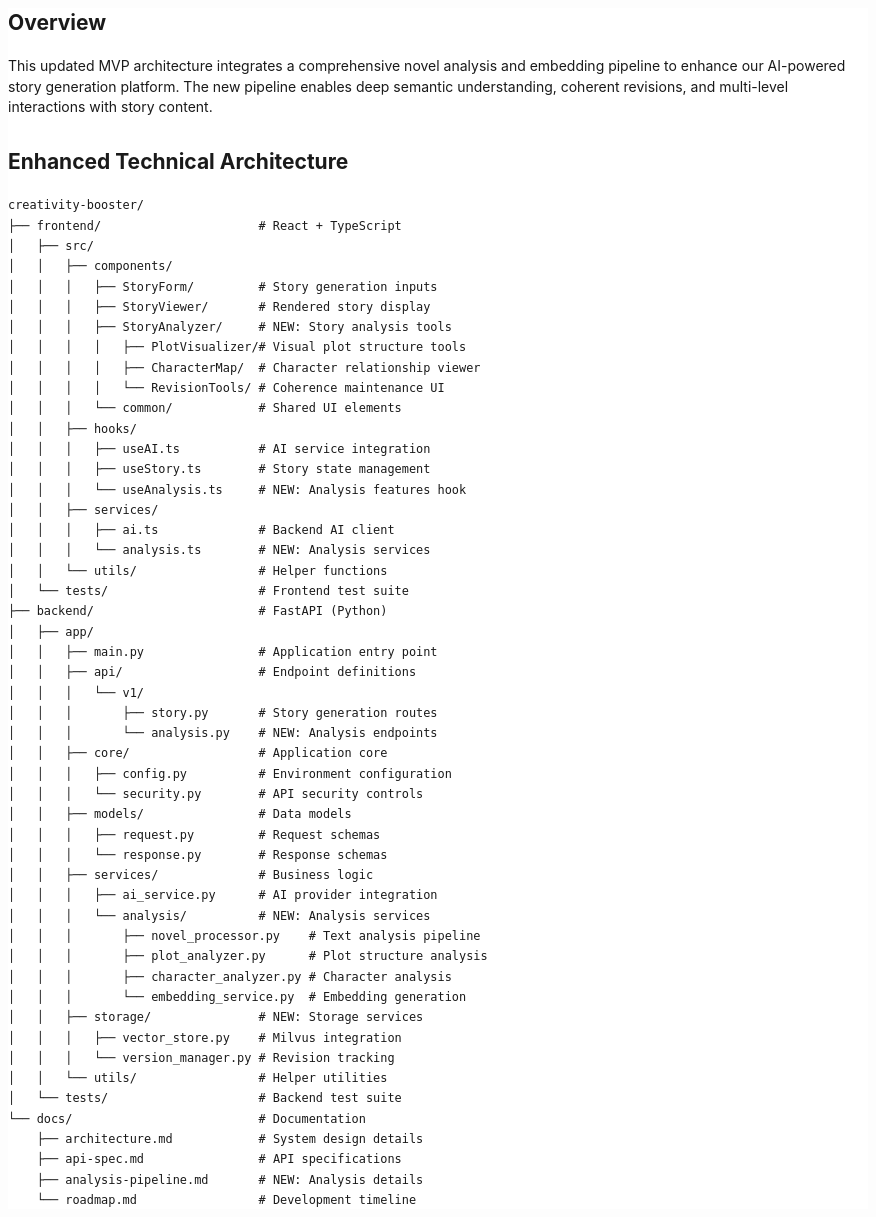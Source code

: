 ## Overview
This updated MVP architecture integrates a comprehensive novel analysis and embedding pipeline to enhance our AI-powered story generation platform. The new pipeline enables deep semantic understanding, coherent revisions, and multi-level interactions with story content.

## Enhanced Technical Architecture

```
creativity-booster/
├── frontend/                      # React + TypeScript
│   ├── src/
│   │   ├── components/            
│   │   │   ├── StoryForm/         # Story generation inputs
│   │   │   ├── StoryViewer/       # Rendered story display
│   │   │   ├── StoryAnalyzer/     # NEW: Story analysis tools
│   │   │   │   ├── PlotVisualizer/# Visual plot structure tools
│   │   │   │   ├── CharacterMap/  # Character relationship viewer
│   │   │   │   └── RevisionTools/ # Coherence maintenance UI
│   │   │   └── common/            # Shared UI elements
│   │   ├── hooks/                 
│   │   │   ├── useAI.ts           # AI service integration
│   │   │   ├── useStory.ts        # Story state management
│   │   │   └── useAnalysis.ts     # NEW: Analysis features hook
│   │   ├── services/              
│   │   │   ├── ai.ts              # Backend AI client
│   │   │   └── analysis.ts        # NEW: Analysis services
│   │   └── utils/                 # Helper functions
│   └── tests/                     # Frontend test suite
├── backend/                       # FastAPI (Python)
│   ├── app/
│   │   ├── main.py                # Application entry point
│   │   ├── api/                   # Endpoint definitions
│   │   │   └── v1/
│   │   │       ├── story.py       # Story generation routes
│   │   │       └── analysis.py    # NEW: Analysis endpoints
│   │   ├── core/                  # Application core
│   │   │   ├── config.py          # Environment configuration
│   │   │   └── security.py        # API security controls
│   │   ├── models/                # Data models
│   │   │   ├── request.py         # Request schemas
│   │   │   └── response.py        # Response schemas
│   │   ├── services/              # Business logic
│   │   │   ├── ai_service.py      # AI provider integration
│   │   │   └── analysis/          # NEW: Analysis services
│   │   │       ├── novel_processor.py    # Text analysis pipeline
│   │   │       ├── plot_analyzer.py      # Plot structure analysis
│   │   │       ├── character_analyzer.py # Character analysis
│   │   │       └── embedding_service.py  # Embedding generation
│   │   ├── storage/               # NEW: Storage services
│   │   │   ├── vector_store.py    # Milvus integration
│   │   │   └── version_manager.py # Revision tracking
│   │   └── utils/                 # Helper utilities
│   └── tests/                     # Backend test suite
└── docs/                          # Documentation
    ├── architecture.md            # System design details
    ├── api-spec.md                # API specifications
    ├── analysis-pipeline.md       # NEW: Analysis details
    └── roadmap.md                 # Development timeline
```
